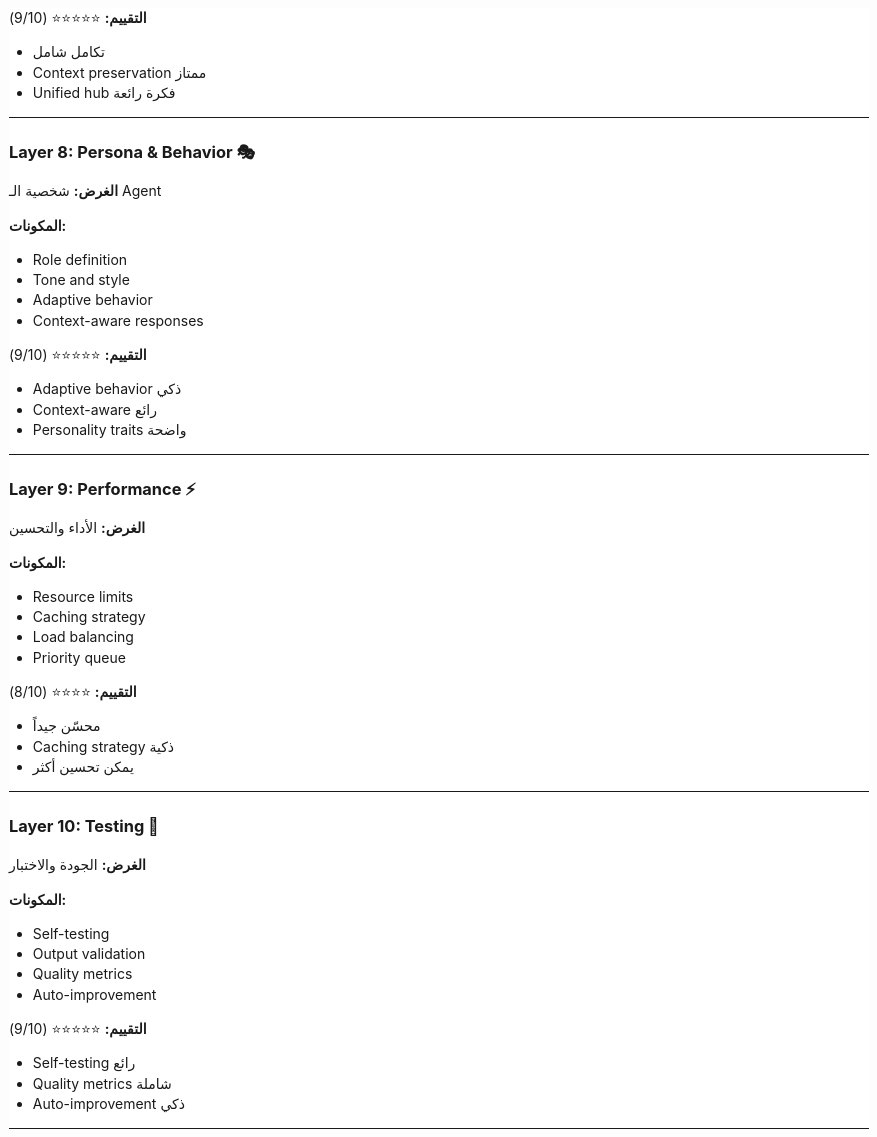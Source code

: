 **التقييم:** ⭐⭐⭐⭐⭐ (9/10)
- تكامل شامل
- Context preservation ممتاز
- Unified hub فكرة رائعة

---

### **Layer 8: Persona & Behavior** 🎭
**الغرض:** شخصية الـ Agent

**المكونات:**
- Role definition
- Tone and style
- Adaptive behavior
- Context-aware responses

**التقييم:** ⭐⭐⭐⭐⭐ (9/10)
- Adaptive behavior ذكي
- Context-aware رائع
- Personality traits واضحة

---

### **Layer 9: Performance** ⚡
**الغرض:** الأداء والتحسين

**المكونات:**
- Resource limits
- Caching strategy
- Load balancing
- Priority queue

**التقييم:** ⭐⭐⭐⭐ (8/10)
- محسّن جيداً
- Caching strategy ذكية
- يمكن تحسين أكثر

---

### **Layer 10: Testing** 🧪
**الغرض:** الجودة والاختبار

**المكونات:**
- Self-testing
- Output validation
- Quality metrics
- Auto-improvement

**التقييم:** ⭐⭐⭐⭐⭐ (9/10)
- Self-testing رائع
- Quality metrics شاملة
- Auto-improvement ذكي

---
